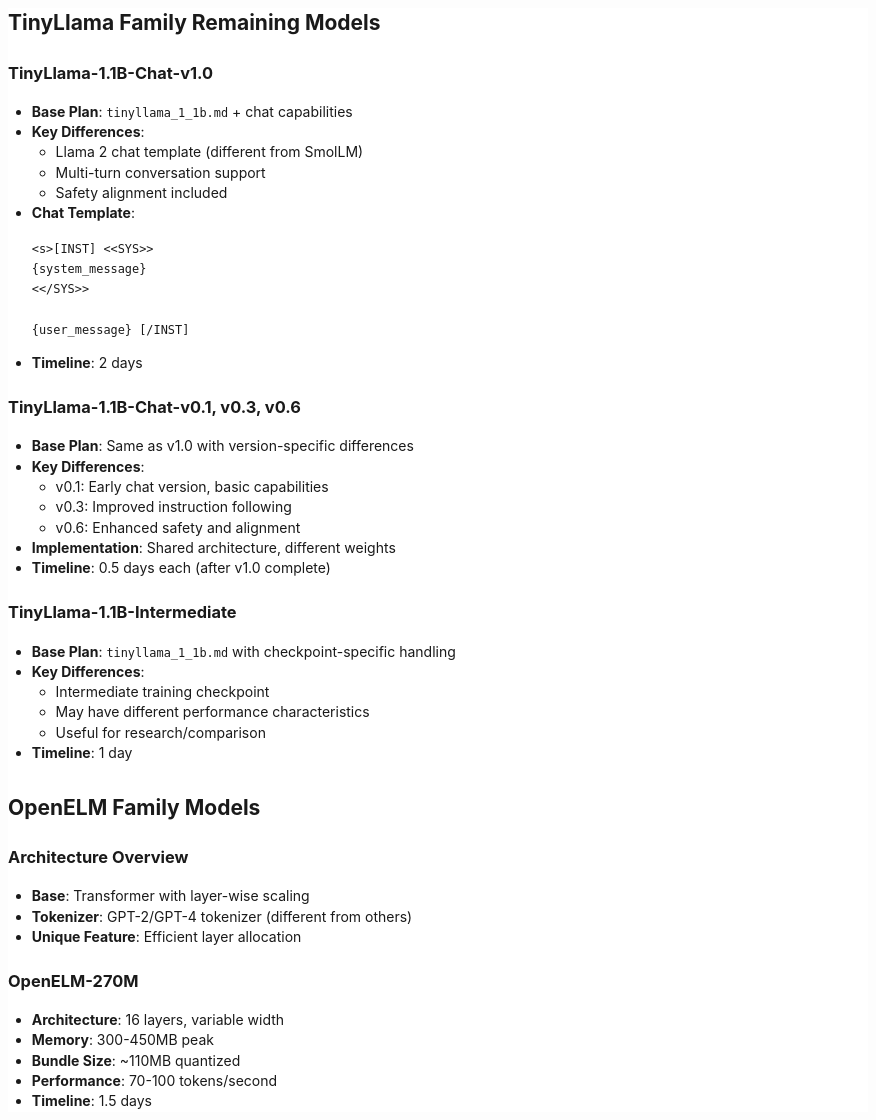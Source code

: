 ## TinyLlama Family Remaining Models

### TinyLlama-1.1B-Chat-v1.0
- **Base Plan**: `tinyllama_1_1b.md` + chat capabilities
- **Key Differences**:
  - Llama 2 chat template (different from SmolLM)
  - Multi-turn conversation support
  - Safety alignment included
- **Chat Template**:
  ```
  <s>[INST] <<SYS>>
  {system_message}
  <</SYS>>
  
  {user_message} [/INST]
  ```
- **Timeline**: 2 days

### TinyLlama-1.1B-Chat-v0.1, v0.3, v0.6
- **Base Plan**: Same as v1.0 with version-specific differences
- **Key Differences**:
  - v0.1: Early chat version, basic capabilities
  - v0.3: Improved instruction following
  - v0.6: Enhanced safety and alignment
- **Implementation**: Shared architecture, different weights
- **Timeline**: 0.5 days each (after v1.0 complete)

### TinyLlama-1.1B-Intermediate
- **Base Plan**: `tinyllama_1_1b.md` with checkpoint-specific handling
- **Key Differences**:
  - Intermediate training checkpoint
  - May have different performance characteristics
  - Useful for research/comparison
- **Timeline**: 1 day

## OpenELM Family Models

### Architecture Overview
- **Base**: Transformer with layer-wise scaling
- **Tokenizer**: GPT-2/GPT-4 tokenizer (different from others)
- **Unique Feature**: Efficient layer allocation

### OpenELM-270M
- **Architecture**: 16 layers, variable width
- **Memory**: 300-450MB peak
- **Bundle Size**: ~110MB quantized
- **Performance**: 70-100 tokens/second
- **Timeline**: 1.5 days
